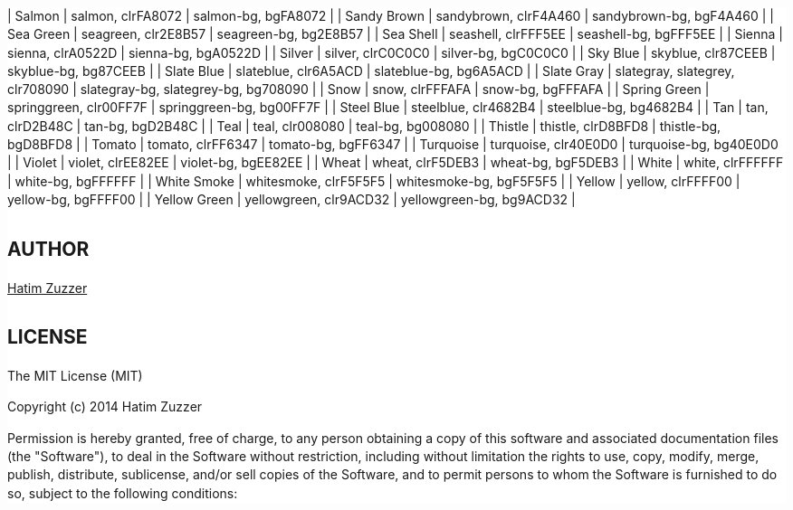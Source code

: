 | Salmon               | salmon, clrFA8072                         | salmon-bg, bgFA8072                              |
| Sandy Brown          | sandybrown, clrF4A460                     | sandybrown-bg, bgF4A460                          |
| Sea Green            | seagreen, clr2E8B57                       | seagreen-bg, bg2E8B57                            |
| Sea Shell            | seashell, clrFFF5EE                       | seashell-bg, bgFFF5EE                            |
| Sienna               | sienna, clrA0522D                         | sienna-bg, bgA0522D                              |
| Silver               | silver, clrC0C0C0                         | silver-bg, bgC0C0C0                              |
| Sky Blue             | skyblue, clr87CEEB                        | skyblue-bg, bg87CEEB                             |
| Slate Blue           | slateblue, clr6A5ACD                      | slateblue-bg, bg6A5ACD                           |
| Slate Gray           | slategray, slategrey, clr708090           | slategray-bg, slategrey-bg, bg708090             |
| Snow                 | snow, clrFFFAFA                           | snow-bg, bgFFFAFA                                | 
| Spring Green         | springgreen, clr00FF7F                    | springgreen-bg, bg00FF7F                         |
| Steel Blue           | steelblue, clr4682B4                      | steelblue-bg, bg4682B4                           |
| Tan                  | tan, clrD2B48C                            | tan-bg, bgD2B48C                                 |
| Teal                 | teal, clr008080                           | teal-bg, bg008080                                |
| Thistle              | thistle, clrD8BFD8                        | thistle-bg, bgD8BFD8                             |
| Tomato               | tomato, clrFF6347                         | tomato-bg, bgFF6347                              |
| Turquoise            | turquoise, clr40E0D0                      | turquoise-bg, bg40E0D0                           |
| Violet               | violet, clrEE82EE                         | violet-bg, bgEE82EE                              |
| Wheat                | wheat, clrF5DEB3                          | wheat-bg, bgF5DEB3                               |
| White                | white, clrFFFFFF                          | white-bg, bgFFFFFF                               |
| White Smoke          | whitesmoke, clrF5F5F5                     | whitesmoke-bg, bgF5F5F5                          |
| Yellow               | yellow, clrFFFF00                         | yellow-bg, bgFFFF00                              |
| Yellow Green         | yellowgreen, clr9ACD32                    | yellowgreen-bg, bg9ACD32                         |


<h2>AUTHOR</h2>

[Hatim Zuzzer](http://www.twitter.com/hatimzs)

<h2>LICENSE</h2>

The MIT License (MIT)

Copyright (c) 2014 Hatim Zuzzer

Permission is hereby granted, free of charge, to any person obtaining a copy
of this software and associated documentation files (the "Software"), to deal
in the Software without restriction, including without limitation the rights
to use, copy, modify, merge, publish, distribute, sublicense, and/or sell
copies of the Software, and to permit persons to whom the Software is
furnished to do so, subject to the following conditions:
